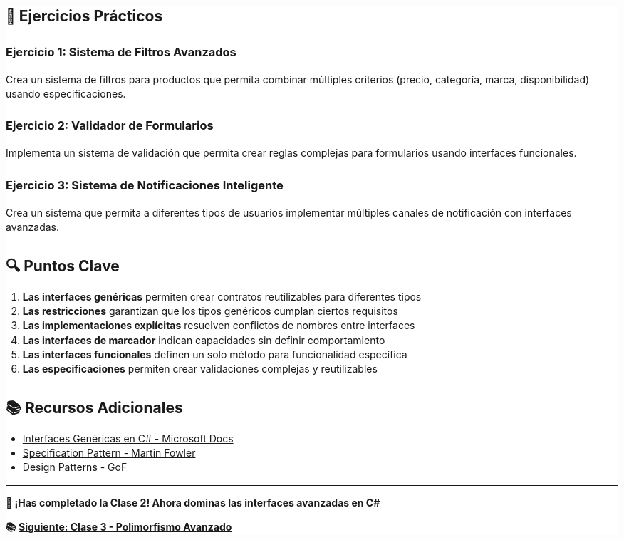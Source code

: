 ## 🧪 Ejercicios Prácticos

### Ejercicio 1: Sistema de Filtros Avanzados
Crea un sistema de filtros para productos que permita combinar múltiples criterios (precio, categoría, marca, disponibilidad) usando especificaciones.

### Ejercicio 2: Validador de Formularios
Implementa un sistema de validación que permita crear reglas complejas para formularios usando interfaces funcionales.

### Ejercicio 3: Sistema de Notificaciones Inteligente
Crea un sistema que permita a diferentes tipos de usuarios implementar múltiples canales de notificación con interfaces avanzadas.

## 🔍 Puntos Clave

1. **Las interfaces genéricas** permiten crear contratos reutilizables para diferentes tipos
2. **Las restricciones** garantizan que los tipos genéricos cumplan ciertos requisitos
3. **Las implementaciones explícitas** resuelven conflictos de nombres entre interfaces
4. **Las interfaces de marcador** indican capacidades sin definir comportamiento
5. **Las interfaces funcionales** definen un solo método para funcionalidad específica
6. **Las especificaciones** permiten crear validaciones complejas y reutilizables

## 📚 Recursos Adicionales

- [Interfaces Genéricas en C# - Microsoft Docs](https://docs.microsoft.com/en-us/dotnet/csharp/programming-guide/generics/generic-interfaces)
- [Specification Pattern - Martin Fowler](https://martinfowler.com/apsupp/specifications.pdf)
- [Design Patterns - GoF](https://refactoring.guru/design-patterns)

---

**🎯 ¡Has completado la Clase 2! Ahora dominas las interfaces avanzadas en C#**

**📚 [Siguiente: Clase 3 - Polimorfismo Avanzado](clase_3_polimorfismo_avanzado.md)**
